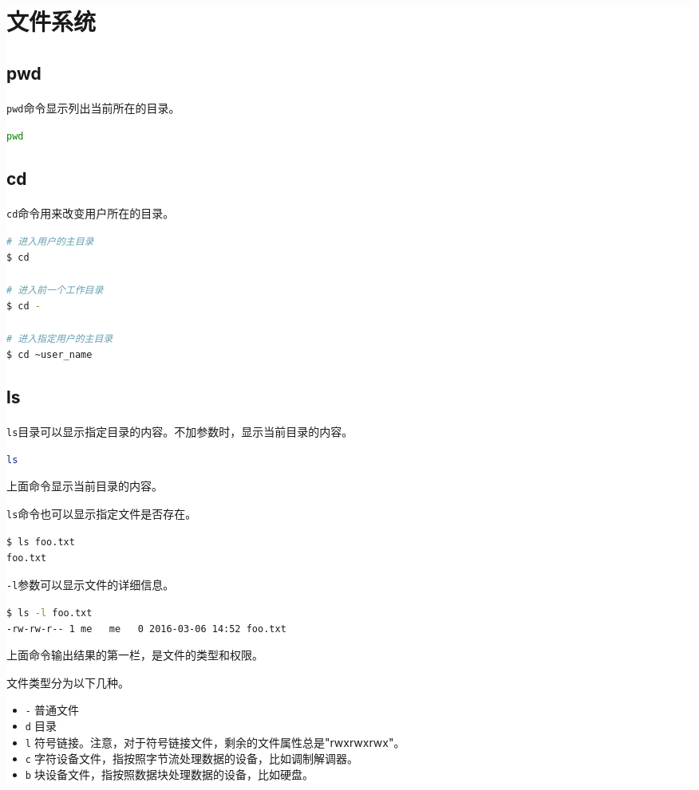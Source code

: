 # 文件系统

## pwd

`pwd`命令显示列出当前所在的目录。

```bash
pwd
```

## cd

`cd`命令用来改变用户所在的目录。

```bash
# 进入用户的主目录
$ cd

# 进入前一个工作目录
$ cd -

# 进入指定用户的主目录
$ cd ~user_name
```

## ls

`ls`目录可以显示指定目录的内容。不加参数时，显示当前目录的内容。

```bash
ls
```

上面命令显示当前目录的内容。

`ls`命令也可以显示指定文件是否存在。

```bash
$ ls foo.txt
foo.txt
```

`-l`参数可以显示文件的详细信息。

```bash
$ ls -l foo.txt
-rw-rw-r-- 1 me   me   0 2016-03-06 14:52 foo.txt
```

上面命令输出结果的第一栏，是文件的类型和权限。

文件类型分为以下几种。

* `-` 普通文件
* `d` 目录
* `l` 符号链接。注意，对于符号链接文件，剩余的文件属性总是"rwxrwxrwx"。
* `c` 字符设备文件，指按照字节流处理数据的设备，比如调制解调器。
* `b` 块设备文件，指按照数据块处理数据的设备，比如硬盘。
